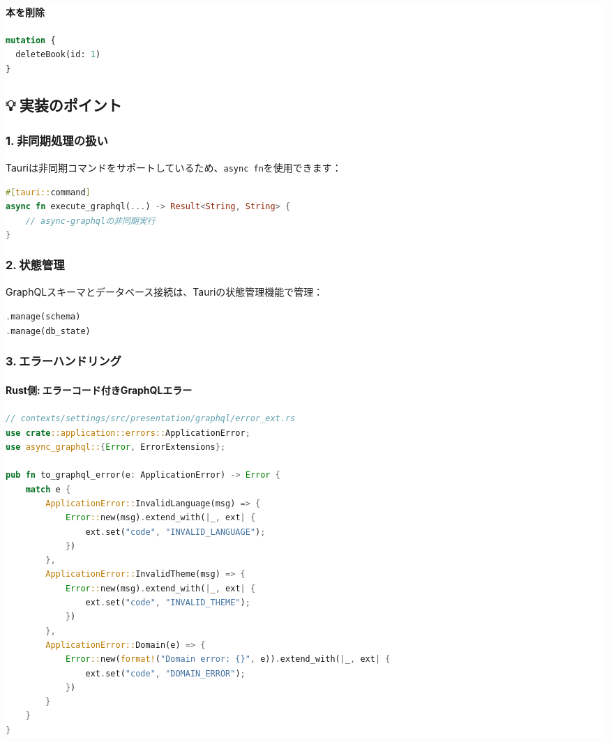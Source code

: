 #### 本を削除

```graphql
mutation {
  deleteBook(id: 1)
}
```

## 💡 実装のポイント

### 1. 非同期処理の扱い

Tauriは非同期コマンドをサポートしているため、`async fn`を使用できます：

```rust
#[tauri::command]
async fn execute_graphql(...) -> Result<String, String> {
    // async-graphqlの非同期実行
}
```

### 2. 状態管理

GraphQLスキーマとデータベース接続は、Tauriの状態管理機能で管理：

```rust
.manage(schema)
.manage(db_state)
```

### 3. エラーハンドリング

#### Rust側: エラーコード付きGraphQLエラー

```rust
// contexts/settings/src/presentation/graphql/error_ext.rs
use crate::application::errors::ApplicationError;
use async_graphql::{Error, ErrorExtensions};

pub fn to_graphql_error(e: ApplicationError) -> Error {
    match e {
        ApplicationError::InvalidLanguage(msg) => {
            Error::new(msg).extend_with(|_, ext| {
                ext.set("code", "INVALID_LANGUAGE");
            })
        },
        ApplicationError::InvalidTheme(msg) => {
            Error::new(msg).extend_with(|_, ext| {
                ext.set("code", "INVALID_THEME");
            })
        },
        ApplicationError::Domain(e) => {
            Error::new(format!("Domain error: {}", e)).extend_with(|_, ext| {
                ext.set("code", "DOMAIN_ERROR");
            })
        }
    }
}
```
